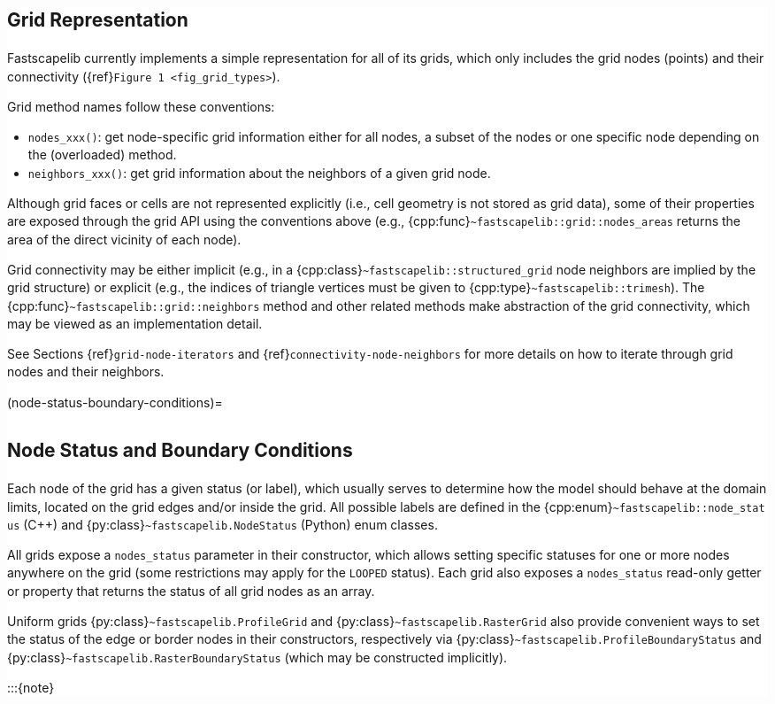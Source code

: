 ## Grid Representation

Fastscapelib currently implements a simple representation for all of its grids,
which only includes the grid nodes (points) and their connectivity ({ref}`Figure
1 <fig_grid_types>`).

Grid method names follow these conventions:

- ``nodes_xxx()``: get node-specific grid information either for all nodes, a
  subset of the nodes or one specific node depending on the (overloaded) method.
- ``neighbors_xxx()``: get grid information about the neighbors of a given grid
  node.

Although grid faces or cells are not represented explicitly (i.e., cell geometry
is not stored as grid data), some of their properties are exposed through the
grid API using the conventions above (e.g.,
{cpp:func}`~fastscapelib::grid::nodes_areas` returns the area of the direct
vicinity of each node).

Grid connectivity may be either implicit (e.g., in a
{cpp:class}`~fastscapelib::structured_grid` node neighbors are implied by the
grid structure) or explicit (e.g., the indices of triangle vertices must be
given to {cpp:type}`~fastscapelib::trimesh`). The
{cpp:func}`~fastscapelib::grid::neighbors` method and other related methods make
abstraction of the grid connectivity, which may be viewed as an implementation
detail.

See Sections {ref}`grid-node-iterators` and {ref}`connectivity-node-neighbors`
for more details on how to iterate through grid nodes and their neighbors.

(node-status-boundary-conditions)=
## Node Status and Boundary Conditions

Each node of the grid has a given status (or label), which usually serves to
determine how the model should behave at the domain limits, located on the grid
edges and/or inside the grid. All possible labels are defined in the
{cpp:enum}`~fastscapelib::node_status` (C++) and
{py:class}`~fastscapelib.NodeStatus` (Python) enum classes.

All grids expose a ``nodes_status`` parameter in their constructor, which
allows setting specific statuses for one or more nodes anywhere on the grid
(some restrictions may apply for the `LOOPED` status). Each grid also
exposes a ``nodes_status`` read-only getter or property that returns the
status of all grid nodes as an array.

Uniform grids {py:class}`~fastscapelib.ProfileGrid` and
{py:class}`~fastscapelib.RasterGrid` also provide convenient ways to set the
status of the edge or border nodes in their constructors, respectively via
{py:class}`~fastscapelib.ProfileBoundaryStatus` and
{py:class}`~fastscapelib.RasterBoundaryStatus` (which may be constructed
implicitly).

:::{note}
